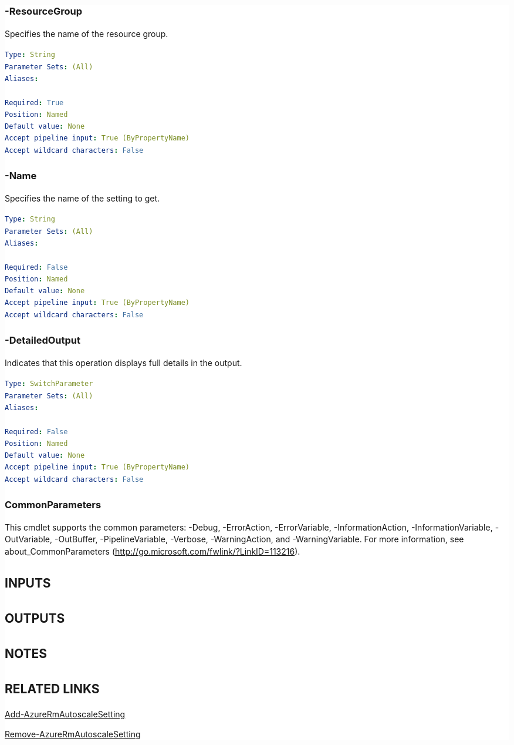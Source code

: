 ### -ResourceGroup
Specifies the name of the resource group.

```yaml
Type: String
Parameter Sets: (All)
Aliases: 

Required: True
Position: Named
Default value: None
Accept pipeline input: True (ByPropertyName)
Accept wildcard characters: False
```

### -Name
Specifies the name of the setting to get.

```yaml
Type: String
Parameter Sets: (All)
Aliases: 

Required: False
Position: Named
Default value: None
Accept pipeline input: True (ByPropertyName)
Accept wildcard characters: False
```

### -DetailedOutput
Indicates that this operation displays full details in the output.

```yaml
Type: SwitchParameter
Parameter Sets: (All)
Aliases: 

Required: False
Position: Named
Default value: None
Accept pipeline input: True (ByPropertyName)
Accept wildcard characters: False
```

### CommonParameters
This cmdlet supports the common parameters: -Debug, -ErrorAction, -ErrorVariable, -InformationAction, -InformationVariable, -OutVariable, -OutBuffer, -PipelineVariable, -Verbose, -WarningAction, and -WarningVariable. For more information, see about_CommonParameters (http://go.microsoft.com/fwlink/?LinkID=113216).

## INPUTS

## OUTPUTS

## NOTES

## RELATED LINKS

[Add-AzureRmAutoscaleSetting](./Add-AzureRmAutoscaleSetting.md)

[Remove-AzureRmAutoscaleSetting](./Remove-AzureRmAutoscaleSetting.md)


